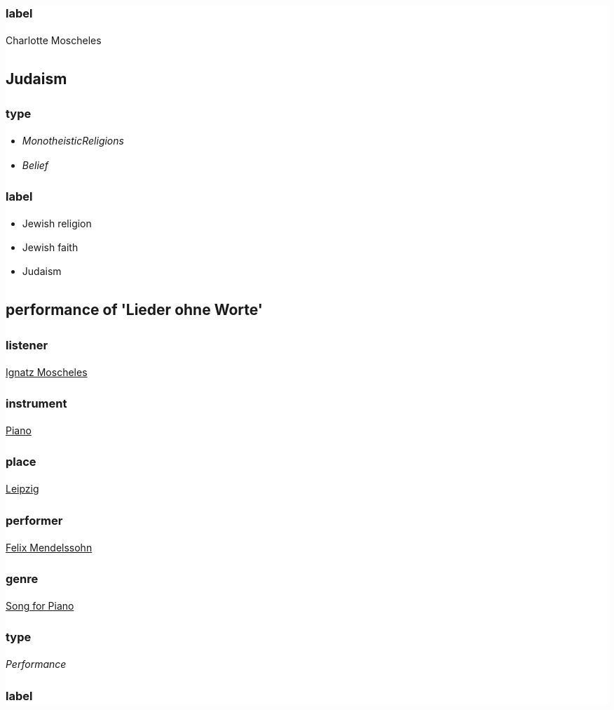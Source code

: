 ### label


Charlotte Moscheles

## Judaism

### type

 - *MonotheisticReligions*

 - *Belief*

### label

 - Jewish religion

 - Jewish faith

 - Judaism

## performance of 'Lieder ohne Worte'

### listener


[Ignatz Moscheles](#Ignatz-Moscheles)

### instrument


[Piano](#Piano)

### place


[Leipzig](#Leipzig)

### performer


[Felix Mendelssohn](#Felix-Mendelssohn)

### genre


[Song for Piano](#Song-for-Piano)

### type


*Performance*

### label

